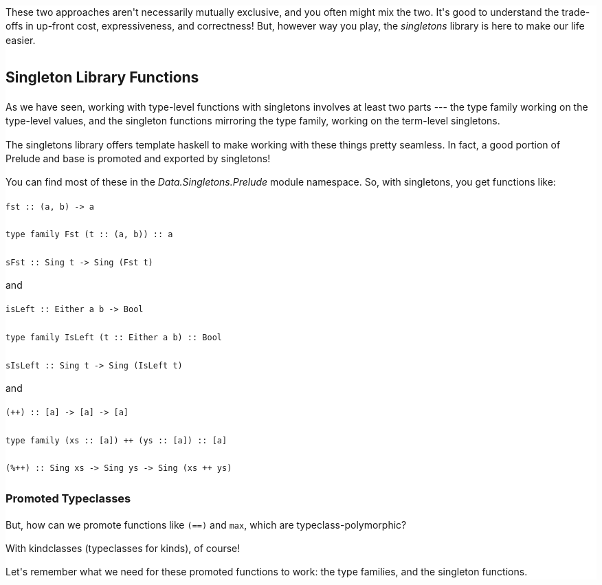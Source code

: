 These two approaches aren't necessarily mutually exclusive, and you often might
mix the two. It's good to understand the trade-offs in up-front cost,
expressiveness, and correctness! But, however way you play, the *singletons*
library is here to make our life easier.

Singleton Library Functions
---------------------------

As we have seen, working with type-level functions with singletons involves at
least two parts --- the type family working on the type-level values, and the
singleton functions mirroring the type family, working on the term-level
singletons.

The singletons library offers template haskell to make working with these things
pretty seamless. In fact, a good portion of Prelude and base is promoted and
exported by singletons!

You can find most of these in the *Data.Singletons.Prelude* module namespace.
So, with singletons, you get functions like:

``` {.haskell}
fst :: (a, b) -> a

type family Fst (t :: (a, b)) :: a

sFst :: Sing t -> Sing (Fst t)
```

and

``` {.haskell}
isLeft :: Either a b -> Bool

type family IsLeft (t :: Either a b) :: Bool

sIsLeft :: Sing t -> Sing (IsLeft t)
```

and

``` {.haskell}
(++) :: [a] -> [a] -> [a]

type family (xs :: [a]) ++ (ys :: [a]) :: [a]

(%++) :: Sing xs -> Sing ys -> Sing (xs ++ ys)
```

### Promoted Typeclasses

But, how can we promote functions like `(==)` and `max`, which are
typeclass-polymorphic?

With kindclasses (typeclasses for kinds), of course!

Let's remember what we need for these promoted functions to work: the type
families, and the singleton functions.


[^1]: All of this is ignoring the "bottom" value that is an occupant of every
[^2]: Thanks to [Darwin226 on
[^3]: Sorry to mix up similar metaphors like this! Definitely not intentional :)
[^4]: Note, however, that we are a little lucky in our case. In the case of our
[^5]: Really, we could just use `Bool` instead of defining a `Pass` type. We're
[^6]: In the spirit of full disclosure, the Template Haskell also generates some
[^7]: Note that this is a change since *singletons-2.4*. In previous versions,
[^8]: Double negation is not true in general, but it is true in the case that
[^9]: It's the good ol' [Principle of